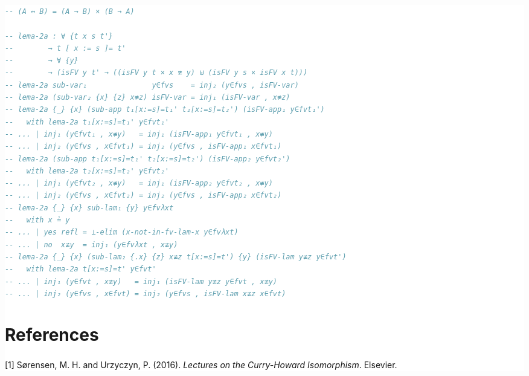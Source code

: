 ```agda
-- (A ↔ B) = (A → B) × (B → A)

-- lema-2a : ∀ {t x s t'}
--        → t [ x := s ]= t'
--        → ∀ {y}
--        → (isFV y t' → ((isFV y t × x ≢ y) ⊎ (isFV y s × isFV x t)))
-- lema-2a sub-var₁               y∈fvs    = inj₂ (y∈fvs , isFV-var)
-- lema-2a (sub-var₂ {x} {z} x≢z) isFV-var = inj₁ (isFV-var , x≢z)
-- lema-2a {_} {x} (sub-app t₁[x:=s]=t₁' t₂[x:=s]=t₂') (isFV-app₁ y∈fvt₁')
--   with lema-2a t₁[x:=s]=t₁' y∈fvt₁'
-- ... | inj₁ (y∈fvt₁ , x≢y)   = inj₁ (isFV-app₁ y∈fvt₁ , x≢y)
-- ... | inj₂ (y∈fvs , x∈fvt₁) = inj₂ (y∈fvs , isFV-app₁ x∈fvt₁)
-- lema-2a (sub-app t₁[x:=s]=t₁' t₂[x:=s]=t₂') (isFV-app₂ y∈fvt₂')
--   with lema-2a t₂[x:=s]=t₂' y∈fvt₂'
-- ... | inj₁ (y∈fvt₂ , x≢y)   = inj₁ (isFV-app₂ y∈fvt₂ , x≢y)
-- ... | inj₂ (y∈fvs , x∈fvt₂) = inj₂ (y∈fvs , isFV-app₂ x∈fvt₂)
-- lema-2a {_} {x} sub-lam₁ {y} y∈fvλxt
--   with x ≟ y
-- ... | yes refl = ⊥-elim (x-not-in-fv-lam-x y∈fvλxt)
-- ... | no  x≢y  = inj₁ (y∈fvλxt , x≢y)
-- lema-2a {_} {x} (sub-lam₂ {.x} {z} x≢z t[x:=s]=t') {y} (isFV-lam y≢z y∈fvt')
--   with lema-2a t[x:=s]=t' y∈fvt'
-- ... | inj₁ (y∈fvt , x≢y)   = inj₁ (isFV-lam y≢z y∈fvt , x≢y)
-- ... | inj₂ (y∈fvs , x∈fvt) = inj₂ (y∈fvs , isFV-lam x≢z x∈fvt)
```

# References 

<a name="Ref-1">[1]</a> Sørensen, M. H. and Urzyczyn, P. (2016). *Lectures on the Curry-Howard Isomorphism*. Elsevier.